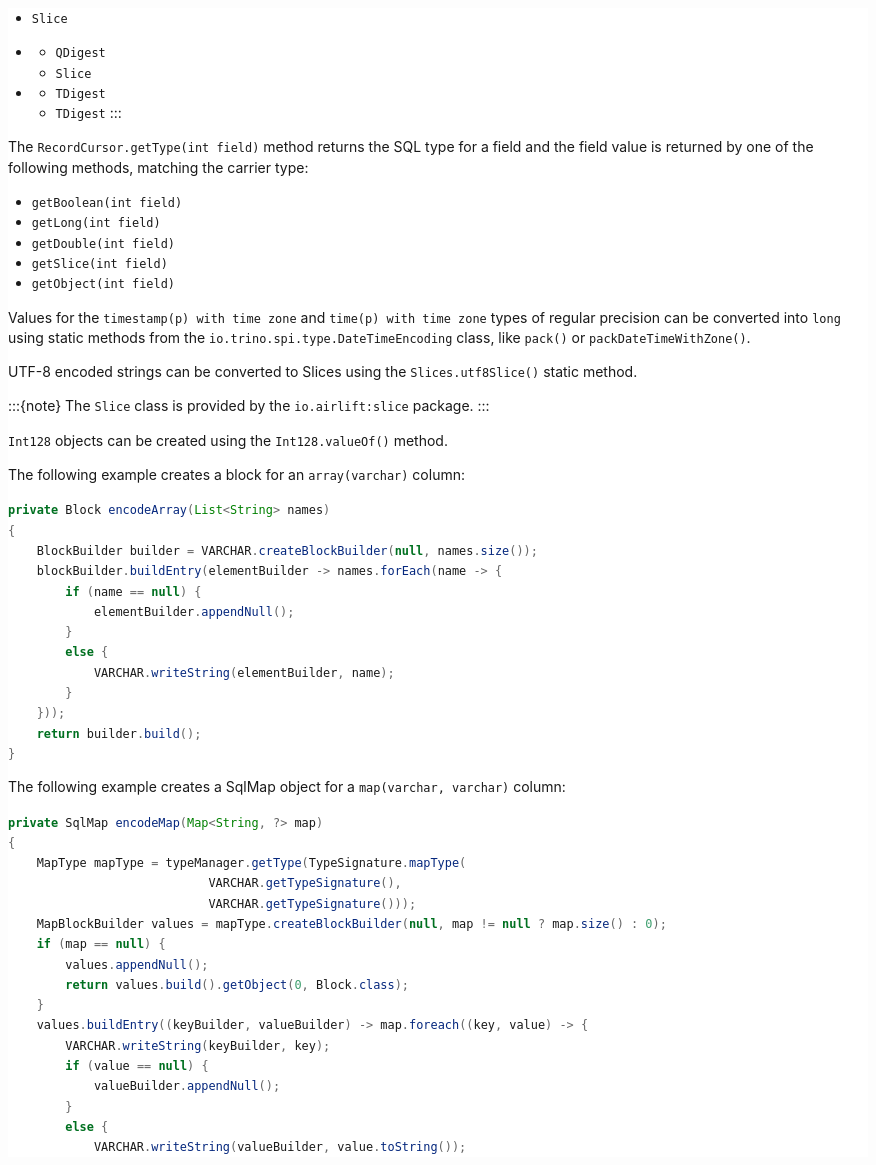   - `Slice`
* - `QDigest`
  - `Slice`
* - `TDigest`
  - `TDigest`
:::

The `RecordCursor.getType(int field)` method returns the SQL type for a field
and the field value is returned by one of the following methods, matching
the carrier type:

- `getBoolean(int field)`
- `getLong(int field)`
- `getDouble(int field)`
- `getSlice(int field)`
- `getObject(int field)`

Values for the `timestamp(p) with time zone` and `time(p) with time zone`
types of regular precision can be converted into `long` using static methods
from the `io.trino.spi.type.DateTimeEncoding` class, like `pack()` or
`packDateTimeWithZone()`.

UTF-8 encoded strings can be converted to Slices using
the `Slices.utf8Slice()` static method.

:::{note}
The `Slice` class is provided by the `io.airlift:slice` package.
:::

`Int128` objects can be created using the `Int128.valueOf()` method.

The following example creates a block for an `array(varchar)`  column:

```java
private Block encodeArray(List<String> names)
{
    BlockBuilder builder = VARCHAR.createBlockBuilder(null, names.size());
    blockBuilder.buildEntry(elementBuilder -> names.forEach(name -> {
        if (name == null) {
            elementBuilder.appendNull();
        }
        else {
            VARCHAR.writeString(elementBuilder, name);
        }
    }));
    return builder.build();
}
```

The following example creates a SqlMap object for a `map(varchar, varchar)` column:

```java
private SqlMap encodeMap(Map<String, ?> map)
{
    MapType mapType = typeManager.getType(TypeSignature.mapType(
                            VARCHAR.getTypeSignature(),
                            VARCHAR.getTypeSignature()));
    MapBlockBuilder values = mapType.createBlockBuilder(null, map != null ? map.size() : 0);
    if (map == null) {
        values.appendNull();
        return values.build().getObject(0, Block.class);
    }
    values.buildEntry((keyBuilder, valueBuilder) -> map.foreach((key, value) -> {
        VARCHAR.writeString(keyBuilder, key);
        if (value == null) {
            valueBuilder.appendNull();
        }
        else {
            VARCHAR.writeString(valueBuilder, value.toString());
```